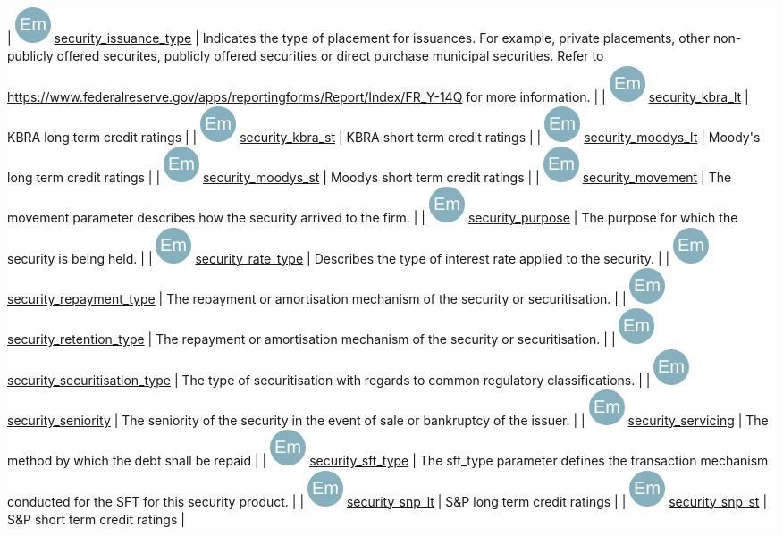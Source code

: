 | <img src='images/enumType.svg'/> [security_issuance_type](UDT-fire.model.security_issuance_type.md) | Indicates the type of placement for issuances. For example, private placements, other non-publicly offered securites, publicly offered securities or direct purchase municipal securities. Refer to https://www.federalreserve.gov/apps/reportingforms/Report/Index/FR_Y-14Q for more information. |
| <img src='images/enumType.svg'/> [security_kbra_lt](UDT-fire.model.security_kbra_lt.md) | KBRA long term credit ratings |
| <img src='images/enumType.svg'/> [security_kbra_st](UDT-fire.model.security_kbra_st.md) | KBRA short term credit ratings |
| <img src='images/enumType.svg'/> [security_moodys_lt](UDT-fire.model.security_moodys_lt.md) | Moody's long term credit ratings |
| <img src='images/enumType.svg'/> [security_moodys_st](UDT-fire.model.security_moodys_st.md) | Moodys short term credit ratings |
| <img src='images/enumType.svg'/> [security_movement](UDT-fire.model.security_movement.md) | The movement parameter describes how the security arrived to the firm. |
| <img src='images/enumType.svg'/> [security_purpose](UDT-fire.model.security_purpose.md) | The purpose for which the security is being held. |
| <img src='images/enumType.svg'/> [security_rate_type](UDT-fire.model.security_rate_type.md) | Describes the type of interest rate applied to the security. |
| <img src='images/enumType.svg'/> [security_repayment_type](UDT-fire.model.security_repayment_type.md) | The repayment or amortisation mechanism of the security or securitisation. |
| <img src='images/enumType.svg'/> [security_retention_type](UDT-fire.model.security_retention_type.md) | The repayment or amortisation mechanism of the security or securitisation. |
| <img src='images/enumType.svg'/> [security_securitisation_type](UDT-fire.model.security_securitisation_type.md) | The type of securitisation with regards to common regulatory classifications. |
| <img src='images/enumType.svg'/> [security_seniority](UDT-fire.model.security_seniority.md) | The seniority of the security in the event of sale or bankruptcy of the issuer. |
| <img src='images/enumType.svg'/> [security_servicing](UDT-fire.model.security_servicing.md) | The method by which the debt shall be repaid |
| <img src='images/enumType.svg'/> [security_sft_type](UDT-fire.model.security_sft_type.md) | The sft_type parameter defines the transaction mechanism conducted for the SFT for this security product. |
| <img src='images/enumType.svg'/> [security_snp_lt](UDT-fire.model.security_snp_lt.md) | S&P long term credit ratings |
| <img src='images/enumType.svg'/> [security_snp_st](UDT-fire.model.security_snp_st.md) | S&P short term credit ratings |